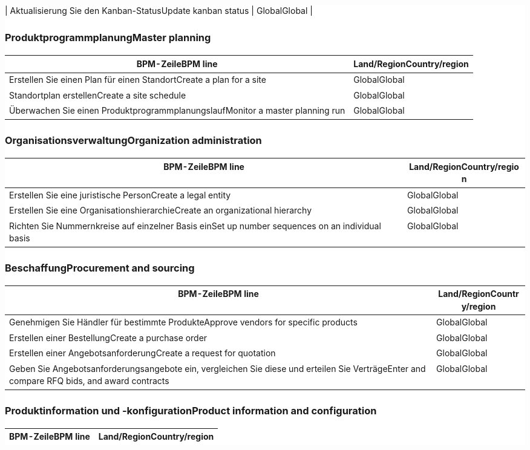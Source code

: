 | <span data-ttu-id="5d6c7-194">Aktualisierung Sie den Kanban-Status</span><span class="sxs-lookup"><span data-stu-id="5d6c7-194">Update kanban status</span></span>                               | <span data-ttu-id="5d6c7-195">Global</span><span class="sxs-lookup"><span data-stu-id="5d6c7-195">Global</span></span>         |

### <a name="master-planning"></a><span data-ttu-id="5d6c7-196">Produktprogrammplanung</span><span class="sxs-lookup"><span data-stu-id="5d6c7-196">Master planning</span></span>

| <span data-ttu-id="5d6c7-197">BPM-Zeile</span><span class="sxs-lookup"><span data-stu-id="5d6c7-197">BPM line</span></span>                      | <span data-ttu-id="5d6c7-198">Land/Region</span><span class="sxs-lookup"><span data-stu-id="5d6c7-198">Country/region</span></span> |
|-------------------------------|----------------|
| <span data-ttu-id="5d6c7-199">Erstellen Sie einen Plan für einen Standort</span><span class="sxs-lookup"><span data-stu-id="5d6c7-199">Create a plan for a site</span></span>      | <span data-ttu-id="5d6c7-200">Global</span><span class="sxs-lookup"><span data-stu-id="5d6c7-200">Global</span></span>         |
| <span data-ttu-id="5d6c7-201">Standortplan erstellen</span><span class="sxs-lookup"><span data-stu-id="5d6c7-201">Create a site schedule</span></span>        | <span data-ttu-id="5d6c7-202">Global</span><span class="sxs-lookup"><span data-stu-id="5d6c7-202">Global</span></span>         |
| <span data-ttu-id="5d6c7-203">Überwachen Sie einen Produktprogrammplanungslauf</span><span class="sxs-lookup"><span data-stu-id="5d6c7-203">Monitor a master planning run</span></span> | <span data-ttu-id="5d6c7-204">Global</span><span class="sxs-lookup"><span data-stu-id="5d6c7-204">Global</span></span>         |

### <a name="organization-administration"></a><span data-ttu-id="5d6c7-205">Organisationsverwaltung</span><span class="sxs-lookup"><span data-stu-id="5d6c7-205">Organization administration</span></span>

| <span data-ttu-id="5d6c7-206">BPM-Zeile</span><span class="sxs-lookup"><span data-stu-id="5d6c7-206">BPM line</span></span>                                       | <span data-ttu-id="5d6c7-207">Land/Region</span><span class="sxs-lookup"><span data-stu-id="5d6c7-207">Country/region</span></span> |
|------------------------------------------------|----------------|
| <span data-ttu-id="5d6c7-208">Erstellen Sie eine juristische Person</span><span class="sxs-lookup"><span data-stu-id="5d6c7-208">Create a legal entity</span></span>                          | <span data-ttu-id="5d6c7-209">Global</span><span class="sxs-lookup"><span data-stu-id="5d6c7-209">Global</span></span>         |
| <span data-ttu-id="5d6c7-210">Erstellen Sie eine Organisationshierarchie</span><span class="sxs-lookup"><span data-stu-id="5d6c7-210">Create an organizational hierarchy</span></span>             | <span data-ttu-id="5d6c7-211">Global</span><span class="sxs-lookup"><span data-stu-id="5d6c7-211">Global</span></span>         |
| <span data-ttu-id="5d6c7-212">Richten Sie Nummernkreise auf einzelner Basis ein</span><span class="sxs-lookup"><span data-stu-id="5d6c7-212">Set up number sequences on an individual basis</span></span> | <span data-ttu-id="5d6c7-213">Global</span><span class="sxs-lookup"><span data-stu-id="5d6c7-213">Global</span></span>         |

### <a name="procurement-and-sourcing"></a><span data-ttu-id="5d6c7-214">Beschaffung</span><span class="sxs-lookup"><span data-stu-id="5d6c7-214">Procurement and sourcing</span></span>

| <span data-ttu-id="5d6c7-215">BPM-Zeile</span><span class="sxs-lookup"><span data-stu-id="5d6c7-215">BPM line</span></span>                                        | <span data-ttu-id="5d6c7-216">Land/Region</span><span class="sxs-lookup"><span data-stu-id="5d6c7-216">Country/region</span></span> |
|-------------------------------------------------|----------------|
| <span data-ttu-id="5d6c7-217">Genehmigen Sie Händler für bestimmte Produkte</span><span class="sxs-lookup"><span data-stu-id="5d6c7-217">Approve vendors for specific products</span></span>           | <span data-ttu-id="5d6c7-218">Global</span><span class="sxs-lookup"><span data-stu-id="5d6c7-218">Global</span></span>         |
| <span data-ttu-id="5d6c7-219">Erstellen einer Bestellung</span><span class="sxs-lookup"><span data-stu-id="5d6c7-219">Create a purchase order</span></span>                         | <span data-ttu-id="5d6c7-220">Global</span><span class="sxs-lookup"><span data-stu-id="5d6c7-220">Global</span></span>         |
| <span data-ttu-id="5d6c7-221">Erstellen einer Angebotsanforderung</span><span class="sxs-lookup"><span data-stu-id="5d6c7-221">Create a request for quotation</span></span>                  | <span data-ttu-id="5d6c7-222">Global</span><span class="sxs-lookup"><span data-stu-id="5d6c7-222">Global</span></span>         |
| <span data-ttu-id="5d6c7-223">Geben Sie Angebotsanforderungsangebote ein, vergleichen Sie diese und erteilen Sie Verträge</span><span class="sxs-lookup"><span data-stu-id="5d6c7-223">Enter and compare RFQ bids, and award contracts</span></span> | <span data-ttu-id="5d6c7-224">Global</span><span class="sxs-lookup"><span data-stu-id="5d6c7-224">Global</span></span>         |

### <a name="product-information-and-configuration"></a><span data-ttu-id="5d6c7-225">Produktinformation und -konfiguration</span><span class="sxs-lookup"><span data-stu-id="5d6c7-225">Product information and configuration</span></span>

| <span data-ttu-id="5d6c7-226">BPM-Zeile</span><span class="sxs-lookup"><span data-stu-id="5d6c7-226">BPM line</span></span>                                                 | <span data-ttu-id="5d6c7-227">Land/Region</span><span class="sxs-lookup"><span data-stu-id="5d6c7-227">Country/region</span></span> |
|----------------------------------------------------------|----------------|